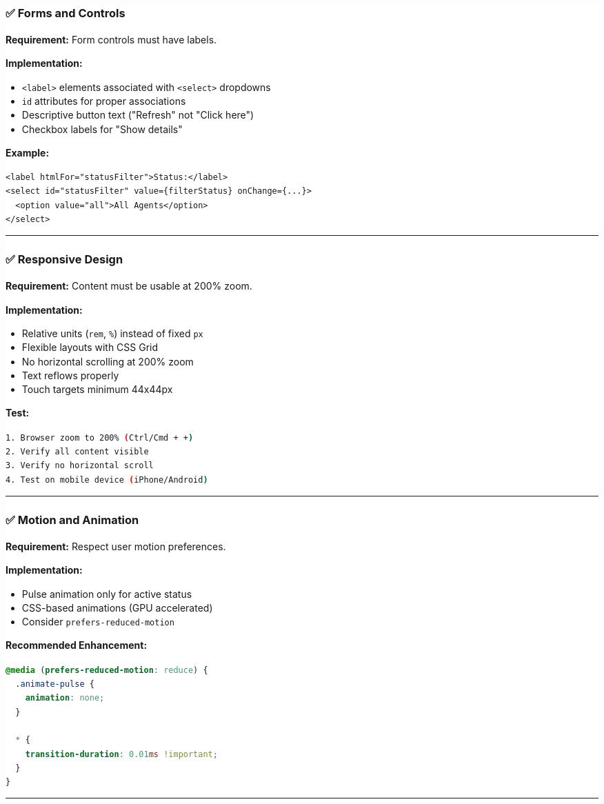 
### ✅ Forms and Controls

**Requirement:** Form controls must have labels.

**Implementation:**
- `<label>` elements associated with `<select>` dropdowns
- `id` attributes for proper associations
- Descriptive button text ("Refresh" not "Click here")
- Checkbox labels for "Show details"

**Example:**
```tsx
<label htmlFor="statusFilter">Status:</label>
<select id="statusFilter" value={filterStatus} onChange={...}>
  <option value="all">All Agents</option>
</select>
```

---

### ✅ Responsive Design

**Requirement:** Content must be usable at 200% zoom.

**Implementation:**
- Relative units (`rem`, `%`) instead of fixed `px`
- Flexible layouts with CSS Grid
- No horizontal scrolling at 200% zoom
- Text reflows properly
- Touch targets minimum 44x44px

**Test:**
```bash
1. Browser zoom to 200% (Ctrl/Cmd + +)
2. Verify all content visible
3. Verify no horizontal scroll
4. Test on mobile device (iPhone/Android)
```

---

### ✅ Motion and Animation

**Requirement:** Respect user motion preferences.

**Implementation:**
- Pulse animation only for active status
- CSS-based animations (GPU accelerated)
- Consider `prefers-reduced-motion`

**Recommended Enhancement:**
```css
@media (prefers-reduced-motion: reduce) {
  .animate-pulse {
    animation: none;
  }

  * {
    transition-duration: 0.01ms !important;
  }
}
```

---